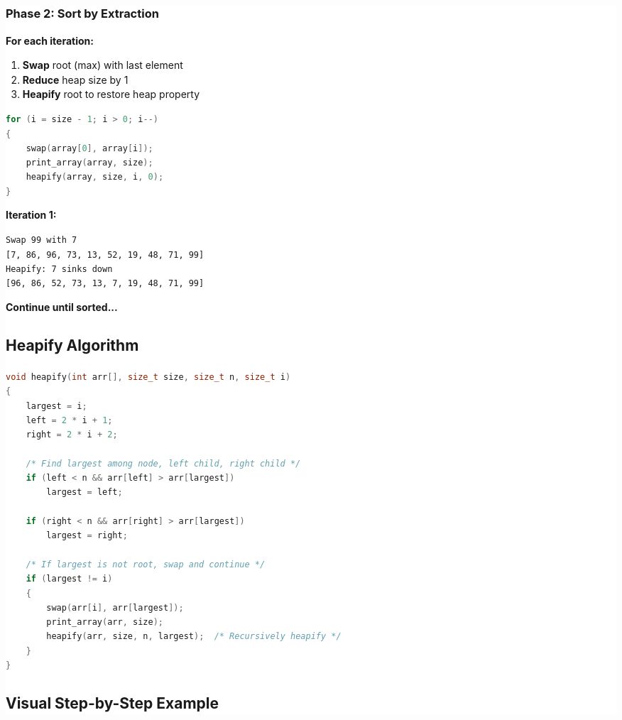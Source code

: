 ### Phase 2: Sort by Extraction

**For each iteration:**
1. **Swap** root (max) with last element
2. **Reduce** heap size by 1
3. **Heapify** root to restore heap property
```c
for (i = size - 1; i > 0; i--)
{
    swap(array[0], array[i]);
    print_array(array, size);
    heapify(array, size, i, 0);
}
```

**Iteration 1:**
```
Swap 99 with 7
[7, 86, 96, 73, 13, 52, 19, 48, 71, 99]
Heapify: 7 sinks down
[96, 86, 52, 73, 13, 7, 19, 48, 71, 99]
```

**Continue until sorted...**

## Heapify Algorithm
```c
void heapify(int arr[], size_t size, size_t n, size_t i)
{
    largest = i;
    left = 2 * i + 1;
    right = 2 * i + 2;
    
    /* Find largest among node, left child, right child */
    if (left < n && arr[left] > arr[largest])
        largest = left;
    
    if (right < n && arr[right] > arr[largest])
        largest = right;
    
    /* If largest is not root, swap and continue */
    if (largest != i)
    {
        swap(arr[i], arr[largest]);
        print_array(arr, size);
        heapify(arr, size, n, largest);  /* Recursively heapify */
    }
}
```

## Visual Step-by-Step Example
